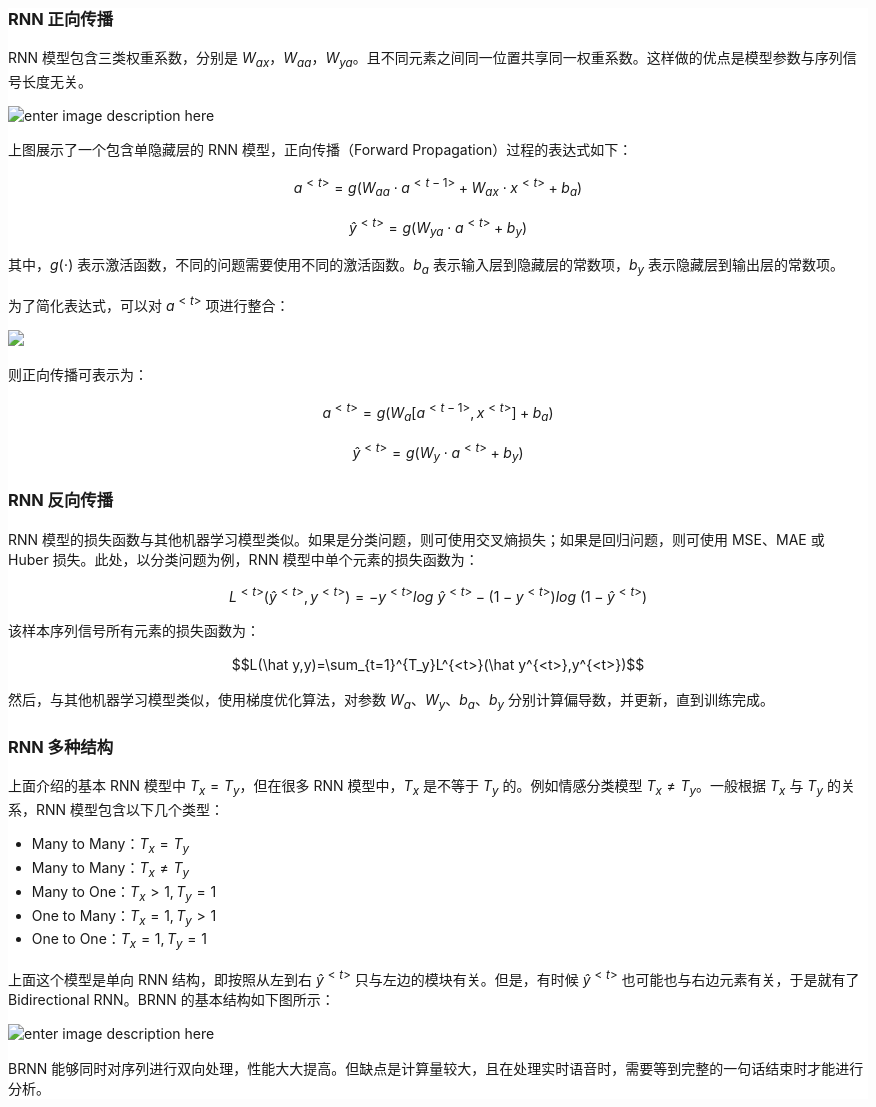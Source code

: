 ### RNN 正向传播

RNN 模型包含三类权重系数，分别是
$W_{ax}$，$W_{aa}$，$W_{ya}$。且不同元素之间同一位置共享同一权重系数。这样做的优点是模型参数与序列信号长度无关。

![enter image description
here](https://images.gitbook.cn/c61cb420-b657-11e8-825a-a31adc0db7e6)

上图展示了一个包含单隐藏层的 RNN 模型，正向传播（Forward Propagation）过程的表达式如下：

$$a^{<t>}=g(W_{aa}\cdot a^{<t-1>}+W_{ax}\cdot x^{<t>}+b_a)$$

$$\hat y^{<t>}=g(W_{ya}\cdot a^{<t>}+b_y)$$

其中，$g(\cdot)$ 表示激活函数，不同的问题需要使用不同的激活函数。$b_a$ 表示输入层到隐藏层的常数项，$b_y$ 表示隐藏层到输出层的常数项。

为了简化表达式，可以对 $a^{<t>}$ 项进行整合：

![](https://images.gitbook.cn/5c1f10d0-baef-11e8-87b9-e594d0c6aa6e)

则正向传播可表示为：

$$a^{<t>}=g(W_a[a^{<t-1>},x^{<t>}]+b_a)$$

$$\hat y^{<t>}=g(W_{y}\cdot a^{<t>}+b_y)$$

### RNN 反向传播

RNN 模型的损失函数与其他机器学习模型类似。如果是分类问题，则可使用交叉熵损失；如果是回归问题，则可使用 MSE、MAE 或 Huber
损失。此处，以分类问题为例，RNN 模型中单个元素的损失函数为：

$$L^{<t>}(\hat y^{<t>},y^{<t>})=-y^{<t>}log\ \hat y^{<t>}-(1-y^{<t>})log\
(1-\hat y^{<t>})$$

该样本序列信号所有元素的损失函数为：

$$L(\hat y,y)=\sum_{t=1}^{T_y}L^{<t>}(\hat y^{<t>},y^{<t>})$$

然后，与其他机器学习模型类似，使用梯度优化算法，对参数 $W_{a}$、$W_{y}$、$b_a$、$b_y$ 分别计算偏导数，并更新，直到训练完成。

### RNN 多种结构

上面介绍的基本 RNN 模型中 $T_x=T_y$，但在很多 RNN 模型中，$T_x$ 是不等于 $T_y$ 的。例如情感分类模型 $T_x\neq
T_y$。一般根据 $T_x$ 与 $T_y$ 的关系，RNN 模型包含以下几个类型：

  * Many to Many：$T_x=T_y$
  * Many to Many：$T_x\neq T_y$
  * Many to One：$T_x>1,T_y=1$
  * One to Many：$T_x=1,T_y>1$
  * One to One：$T_x=1,T_y=1$

上面这个模型是单向 RNN 结构，即按照从左到右 $\hat y^{<t>}$ 只与左边的模块有关。但是，有时候 $\hat y^{<t>}$
也可能也与右边元素有关，于是就有了 Bidirectional RNN。BRNN 的基本结构如下图所示：

![enter image description
here](https://images.gitbook.cn/7178b200-b659-11e8-825a-a31adc0db7e6)

BRNN 能够同时对序列进行双向处理，性能大大提高。但缺点是计算量较大，且在处理实时语音时，需要等到完整的一句话结束时才能进行分析。
